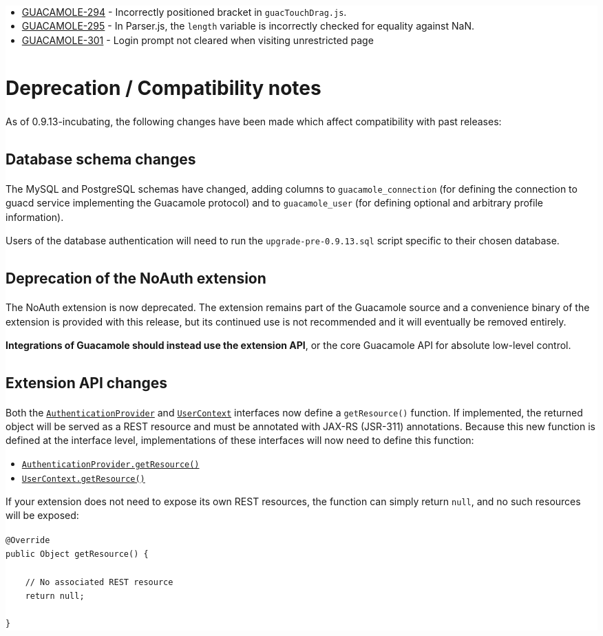  * [GUACAMOLE-294](https://issues.apache.org/jira/browse/GUACAMOLE-294) - Incorrectly positioned bracket in `guacTouchDrag.js`.
 * [GUACAMOLE-295](https://issues.apache.org/jira/browse/GUACAMOLE-295) - In Parser.js, the `length` variable is incorrectly checked for equality against NaN.
 * [GUACAMOLE-301](https://issues.apache.org/jira/browse/GUACAMOLE-301) - Login prompt not cleared when visiting unrestricted page


Deprecation / Compatibility notes
=================================

As of 0.9.13-incubating, the following changes have been made which affect
compatibility with past releases:


Database schema changes
-----------------------

The MySQL and PostgreSQL schemas have changed, adding columns to
`guacamole_connection` (for defining the connection to guacd service
implementing the Guacamole protocol) and to `guacamole_user` (for defining
optional and arbitrary profile information).

Users of the database authentication will need to run the
`upgrade-pre-0.9.13.sql` script specific to their chosen database.


Deprecation of the NoAuth extension
-----------------------------------

The NoAuth extension is now deprecated. The extension remains part of the
Guacamole source and a convenience binary of the extension is provided with
this release, but its continued use is not recommended and it will eventually
be removed entirely.

**Integrations of Guacamole should instead use the extension API**, or the core
Guacamole API for absolute low-level control.


Extension API changes
---------------------

Both the
[`AuthenticationProvider`](/doc/0.9.13-incubating/guacamole-ext/org/apache/guacamole/net/auth/AuthenticationProvider.html)
and
[`UserContext`](/doc/0.9.13-incubating/guacamole-ext/org/apache/guacamole/net/auth/UserContext.html)
interfaces now define a `getResource()` function. If implemented, the returned
object will be served as a REST resource and must be annotated with JAX-RS
(JSR-311) annotations. Because this new function is defined at the interface
level, implementations of these interfaces will now need to define this
function:

 * [`AuthenticationProvider.getResource()`](/doc/0.9.13-incubating/guacamole-ext/org/apache/guacamole/net/auth/AuthenticationProvider.html#getResource--)
 * [`UserContext.getResource()`](/doc/0.9.13-incubating/guacamole-ext/org/apache/guacamole/net/auth/UserContext.html#getResource--)

If your extension does not need to expose its own REST resources, the function
can simply return `null`, and no such resources will be exposed:

    @Override
    public Object getResource() {

        // No associated REST resource
        return null;

    }

